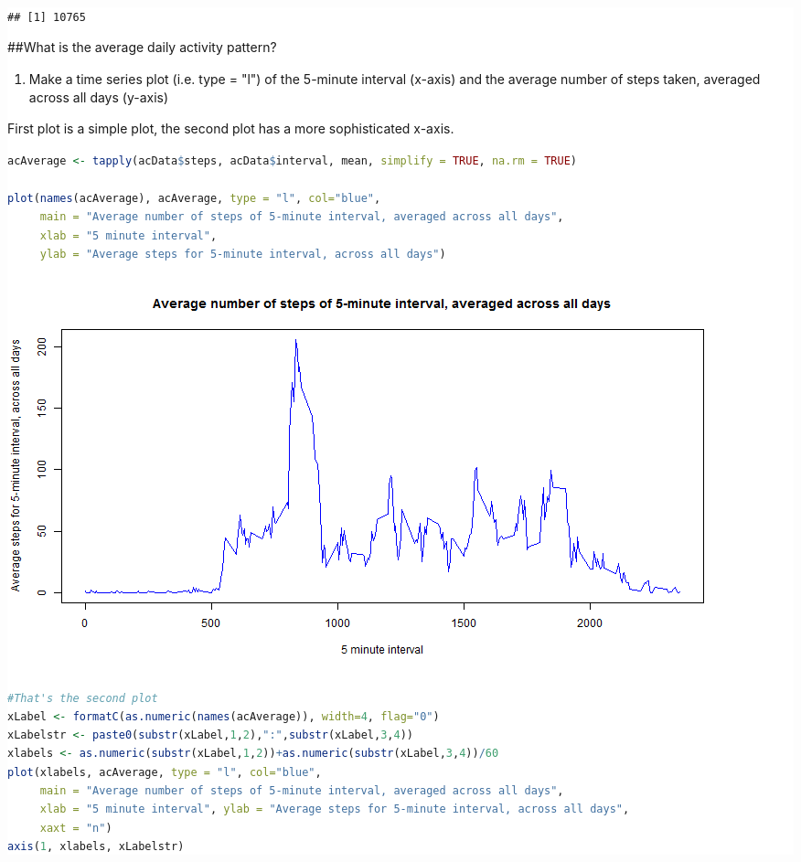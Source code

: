 ```
## [1] 10765
```

##What is the average daily activity pattern?

1) Make a time series plot (i.e. type = "l") of the 5-minute interval (x-axis) and the average number of steps taken, averaged across all days (y-axis)

First plot is a simple plot, the second plot has a more sophisticated x-axis.


```r
acAverage <- tapply(acData$steps, acData$interval, mean, simplify = TRUE, na.rm = TRUE)

plot(names(acAverage), acAverage, type = "l", col="blue", 
     main = "Average number of steps of 5-minute interval, averaged across all days", 
     xlab = "5 minute interval", 
     ylab = "Average steps for 5-minute interval, across all days")
```

![plot of chunk unnamed-chunk-6](figure/unnamed-chunk-61.png) 

```r
#That's the second plot
xLabel <- formatC(as.numeric(names(acAverage)), width=4, flag="0")
xLabelstr <- paste0(substr(xLabel,1,2),":",substr(xLabel,3,4))
xlabels <- as.numeric(substr(xLabel,1,2))+as.numeric(substr(xLabel,3,4))/60
plot(xlabels, acAverage, type = "l", col="blue", 
     main = "Average number of steps of 5-minute interval, averaged across all days", 
     xlab = "5 minute interval", ylab = "Average steps for 5-minute interval, across all days", 
     xaxt = "n")
axis(1, xlabels, xLabelstr)
```
